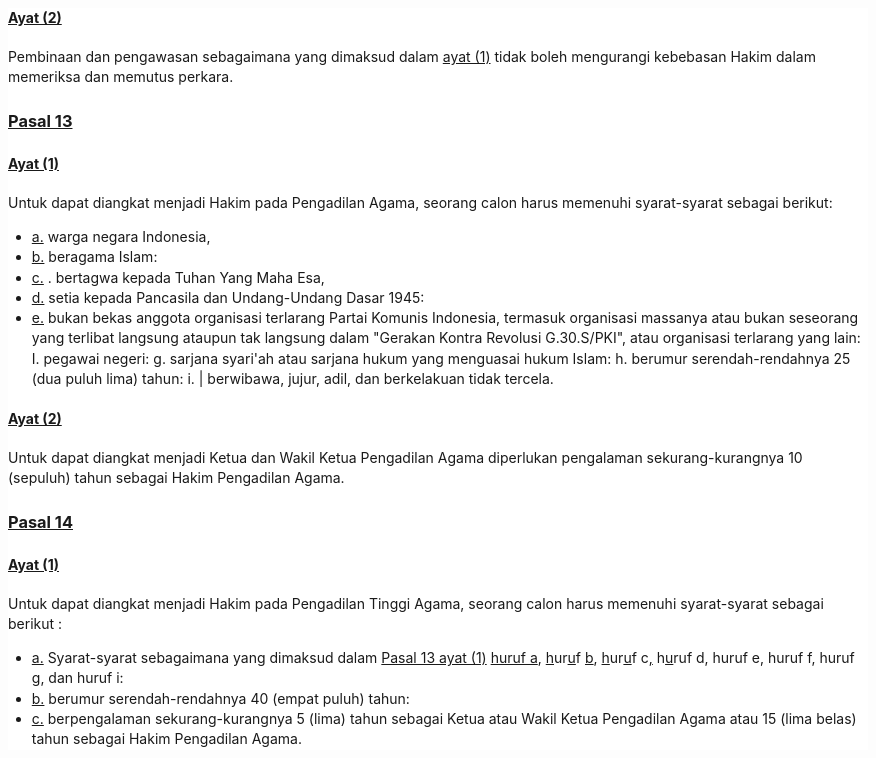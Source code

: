 #### [Ayat (2)](http://example.org/legal/peraturan/uu/1989/7/pasal/0012/versi/19891229/ayat/0002)
Pembinaan dan pengawasan sebagaimana yang dimaksud dalam [ayat (1)](http://example.org/legal/peraturan/uu/1989/7/pasal/0012/versi/19891229/ayat/0001) tidak boleh mengurangi kebebasan Hakim dalam memeriksa dan memutus perkara.


### [Pasal 13](http://example.org/legal/peraturan/uu/1989/7/pasal/0013)

#### [Ayat (1)](http://example.org/legal/peraturan/uu/1989/7/pasal/0013/versi/19891229/ayat/0001)
Untuk dapat diangkat menjadi Hakim pada Pengadilan Agama, seorang calon harus memenuhi syarat-syarat sebagai berikut:
* [a.](http://example.org/legal/peraturan/uu/1989/7/pasal/0013/versi/19891229/ayat/0001/huruf/a) warga negara Indonesia,
* [b.](http://example.org/legal/peraturan/uu/1989/7/pasal/0013/versi/19891229/ayat/0001/huruf/b) beragama Islam:
* [c.](http://example.org/legal/peraturan/uu/1989/7/pasal/0013/versi/19891229/ayat/0001/huruf/c) . bertagwa kepada Tuhan Yang Maha Esa,
* [d.](http://example.org/legal/peraturan/uu/1989/7/pasal/0013/versi/19891229/ayat/0001/huruf/d) setia kepada Pancasila dan Undang-Undang Dasar 1945:
* [e.](http://example.org/legal/peraturan/uu/1989/7/pasal/0013/versi/19891229/ayat/0001/huruf/e) bukan bekas anggota organisasi terlarang Partai Komunis Indonesia, termasuk organisasi massanya atau bukan seseorang yang terlibat langsung ataupun tak langsung dalam "Gerakan Kontra Revolusi G.30.S/PKI", atau organisasi terlarang yang lain: I. pegawai negeri: g. sarjana syari'ah atau sarjana hukum yang menguasai hukum Islam: h. berumur serendah-rendahnya 25 (dua puluh lima) tahun: i. | berwibawa, jujur, adil, dan berkelakuan tidak tercela.

#### [Ayat (2)](http://example.org/legal/peraturan/uu/1989/7/pasal/0013/versi/19891229/ayat/0002)
Untuk dapat diangkat menjadi Ketua dan Wakil Ketua Pengadilan Agama diperlukan pengalaman sekurang-kurangnya 10 (sepuluh) tahun sebagai Hakim Pengadilan Agama.


### [Pasal 14](http://example.org/legal/peraturan/uu/1989/7/pasal/0014)

#### [Ayat (1)](http://example.org/legal/peraturan/uu/1989/7/pasal/0014/versi/19891229/ayat/0001)
Untuk dapat diangkat menjadi Hakim pada Pengadilan Tinggi Agama, seorang calon harus memenuhi syarat-syarat sebagai berikut :
* [a.](http://example.org/legal/peraturan/uu/1989/7/pasal/0014/versi/19891229/ayat/0001/huruf/a) Syarat-syarat sebagaimana yang dimaksud dalam [Pasal 13 ayat (1)](http://example.org/legal/peraturan/uu/1989/7/pasal/0014/versi/19891229/ayat/0001) [huruf a](http://example.org/legal/peraturan/uu/1989/7/pasal/0014/versi/19891229/huruf/a), [h](http://example.org/legal/peraturan/uu/1989/7/pasal/0014/versi/19891229/ayat/0001/huruf/b)ur[u](http://example.org/legal/peraturan/uu/1989/7/pasal/0014/versi/19891229/ayat/0001/huruf/c)f [b](http://example.org/legal/peraturan/uu/1989/7/pasal/0014/versi/19891229/ayat/0001/huruf/d), [h](http://example.org/legal/peraturan/uu/1989/7/pasal/0014/versi/19891229/ayat/0001/huruf/e)ur[u](http://example.org/legal/peraturan/uu/1989/7/pasal/0014/versi/19891229/huruf/f)f c[,](http://example.org/legal/peraturan/uu/1989/7/pasal/0014/versi/19891229/ayat/0001/huruf/f) h[u](http://example.org/legal/peraturan/uu/1989/7/pasal/0014/versi/19891229/huruf/g)ruf d, huruf e, huruf f, huruf g, dan huruf i:
* [b.](http://example.org/legal/peraturan/uu/1989/7/pasal/0014/versi/19891229/ayat/0001/huruf/b) berumur serendah-rendahnya 40 (empat puluh) tahun:
* [c.](http://example.org/legal/peraturan/uu/1989/7/pasal/0014/versi/19891229/ayat/0001/huruf/c) berpengalaman sekurang-kurangnya 5 (lima) tahun sebagai Ketua atau Wakil Ketua Pengadilan Agama atau 15 (lima belas) tahun sebagai Hakim Pengadilan Agama.

